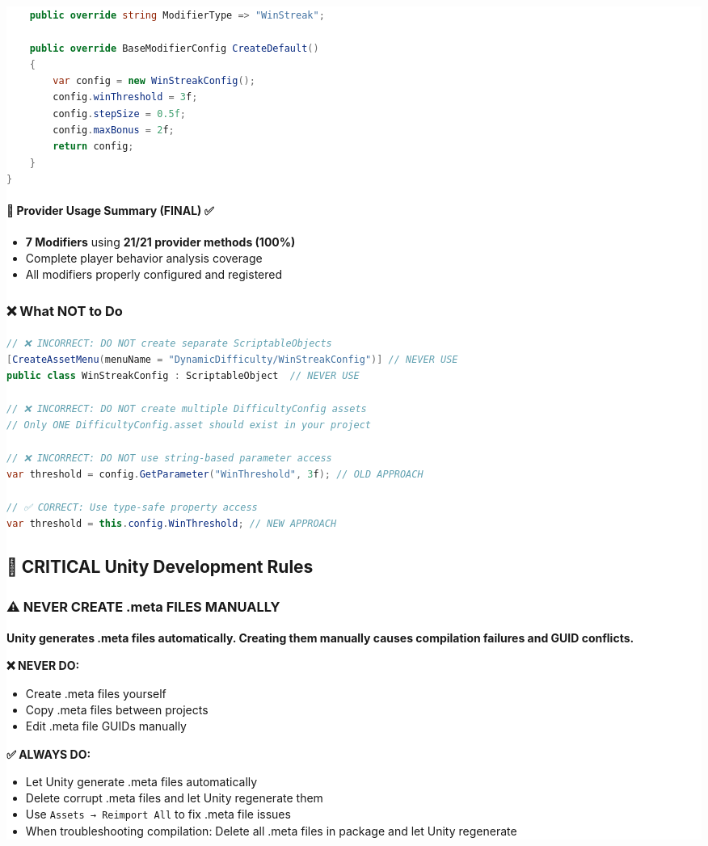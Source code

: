```csharp
    public override string ModifierType => "WinStreak";

    public override BaseModifierConfig CreateDefault()
    {
        var config = new WinStreakConfig();
        config.winThreshold = 3f;
        config.stepSize = 0.5f;
        config.maxBonus = 2f;
        return config;
    }
}
```

#### **🔧 Provider Usage Summary (FINAL)** ✅
- **7 Modifiers** using **21/21 provider methods (100%)**
- Complete player behavior analysis coverage
- All modifiers properly configured and registered

### **❌ What NOT to Do**
```csharp
// ❌ INCORRECT: DO NOT create separate ScriptableObjects
[CreateAssetMenu(menuName = "DynamicDifficulty/WinStreakConfig")] // NEVER USE
public class WinStreakConfig : ScriptableObject  // NEVER USE

// ❌ INCORRECT: DO NOT create multiple DifficultyConfig assets
// Only ONE DifficultyConfig.asset should exist in your project

// ❌ INCORRECT: DO NOT use string-based parameter access
var threshold = config.GetParameter("WinThreshold", 3f); // OLD APPROACH

// ✅ CORRECT: Use type-safe property access
var threshold = this.config.WinThreshold; // NEW APPROACH
```

## 🚨 CRITICAL Unity Development Rules

### ⚠️ **NEVER CREATE .meta FILES MANUALLY**
**Unity generates .meta files automatically. Creating them manually causes compilation failures and GUID conflicts.**

**❌ NEVER DO:**
- Create .meta files yourself
- Copy .meta files between projects
- Edit .meta file GUIDs manually

**✅ ALWAYS DO:**
- Let Unity generate .meta files automatically
- Delete corrupt .meta files and let Unity regenerate them
- Use `Assets → Reimport All` to fix .meta file issues
- When troubleshooting compilation: Delete all .meta files in package and let Unity regenerate
